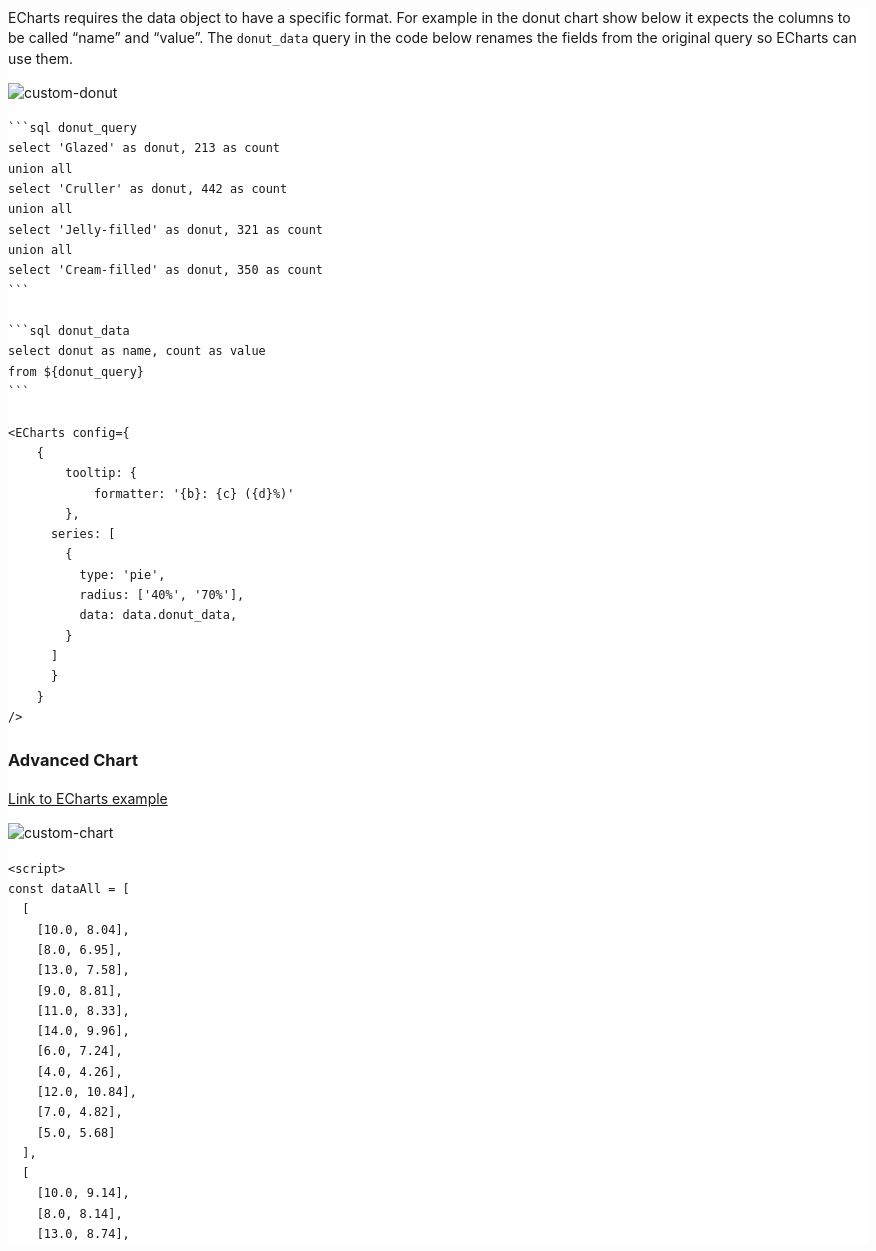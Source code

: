 ECharts requires the data object to have a specific format. For example in the donut chart show below it expects the columns to be called “name” and “value”. The `donut_data` query in the code below renames the fields from the original query so ECharts can use them.

![custom-donut](/img/custom-donut.png)

````
```sql donut_query
select 'Glazed' as donut, 213 as count
union all
select 'Cruller' as donut, 442 as count
union all
select 'Jelly-filled' as donut, 321 as count
union all
select 'Cream-filled' as donut, 350 as count
```

```sql donut_data
select donut as name, count as value
from ${donut_query}
```

<ECharts config={
    {
        tooltip: {
            formatter: '{b}: {c} ({d}%)'
        },
      series: [
        {
          type: 'pie',
          radius: ['40%', '70%'],
          data: data.donut_data,
        }
      ]
      }
    }
/>
````

### Advanced Chart

[Link to ECharts example](https://echarts.apache.org/examples/en/editor.html?c=scatter-anscombe-quartet)

![custom-chart](/img/exg-custom-echarts-anscombe.svg)

```
<script>
const dataAll = [
  [
    [10.0, 8.04],
    [8.0, 6.95],
    [13.0, 7.58],
    [9.0, 8.81],
    [11.0, 8.33],
    [14.0, 9.96],
    [6.0, 7.24],
    [4.0, 4.26],
    [12.0, 10.84],
    [7.0, 4.82],
    [5.0, 5.68]
  ],
  [
    [10.0, 9.14],
    [8.0, 8.14],
    [13.0, 8.74],
```